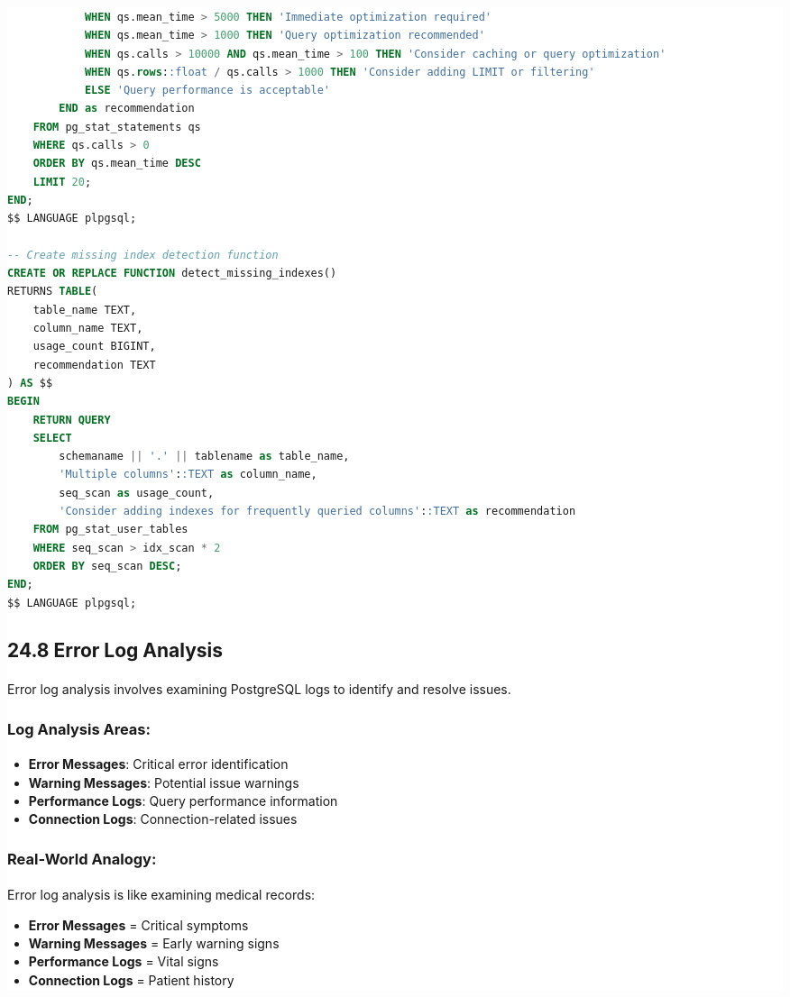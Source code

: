```sql
            WHEN qs.mean_time > 5000 THEN 'Immediate optimization required'
            WHEN qs.mean_time > 1000 THEN 'Query optimization recommended'
            WHEN qs.calls > 10000 AND qs.mean_time > 100 THEN 'Consider caching or query optimization'
            WHEN qs.rows::float / qs.calls > 1000 THEN 'Consider adding LIMIT or filtering'
            ELSE 'Query performance is acceptable'
        END as recommendation
    FROM pg_stat_statements qs
    WHERE qs.calls > 0
    ORDER BY qs.mean_time DESC
    LIMIT 20;
END;
$$ LANGUAGE plpgsql;

-- Create missing index detection function
CREATE OR REPLACE FUNCTION detect_missing_indexes()
RETURNS TABLE(
    table_name TEXT,
    column_name TEXT,
    usage_count BIGINT,
    recommendation TEXT
) AS $$
BEGIN
    RETURN QUERY
    SELECT 
        schemaname || '.' || tablename as table_name,
        'Multiple columns'::TEXT as column_name,
        seq_scan as usage_count,
        'Consider adding indexes for frequently queried columns'::TEXT as recommendation
    FROM pg_stat_user_tables
    WHERE seq_scan > idx_scan * 2
    ORDER BY seq_scan DESC;
END;
$$ LANGUAGE plpgsql;
```

## 24.8 Error Log Analysis

Error log analysis involves examining PostgreSQL logs to identify and resolve issues.

### Log Analysis Areas:
- **Error Messages**: Critical error identification
- **Warning Messages**: Potential issue warnings
- **Performance Logs**: Query performance information
- **Connection Logs**: Connection-related issues

### Real-World Analogy:
Error log analysis is like examining medical records:
- **Error Messages** = Critical symptoms
- **Warning Messages** = Early warning signs
- **Performance Logs** = Vital signs
- **Connection Logs** = Patient history

